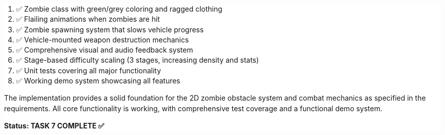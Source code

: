 1. ✅ Zombie class with green/grey coloring and ragged clothing
2. ✅ Flailing animations when zombies are hit
3. ✅ Zombie spawning system that slows vehicle progress
4. ✅ Vehicle-mounted weapon destruction mechanics
5. ✅ Comprehensive visual and audio feedback system
6. ✅ Stage-based difficulty scaling (3 stages, increasing density and stats)
7. ✅ Unit tests covering all major functionality
8. ✅ Working demo system showcasing all features

The implementation provides a solid foundation for the 2D zombie obstacle system and combat mechanics as specified in the requirements. All core functionality is working, with comprehensive test coverage and a functional demo system.

**Status: TASK 7 COMPLETE ✅**
